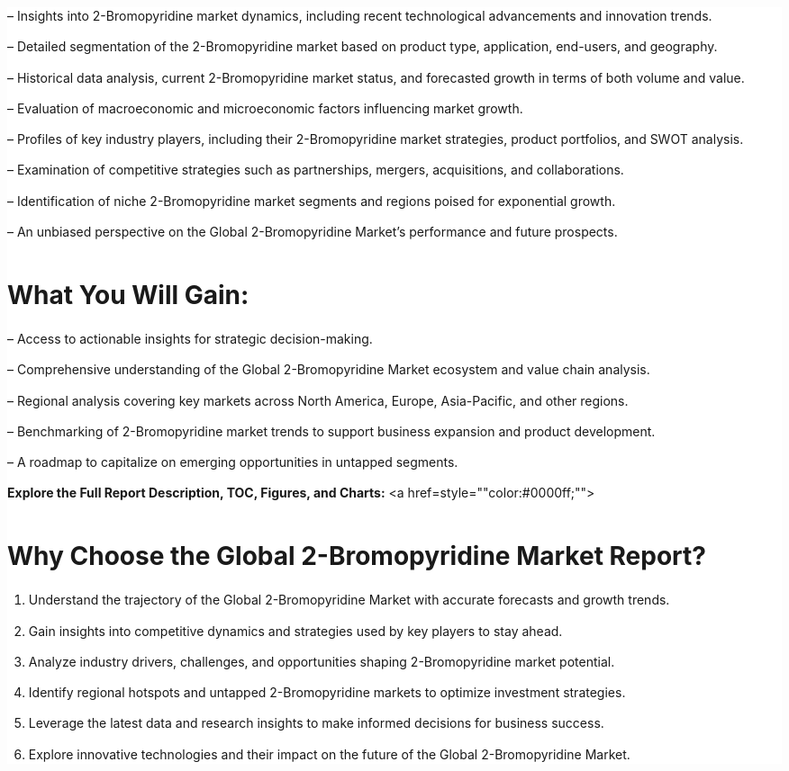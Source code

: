 – Insights into 2-Bromopyridine market dynamics, including recent technological advancements and innovation trends.

– Detailed segmentation of the 2-Bromopyridine market based on product type, application, end-users, and geography.

– Historical data analysis, current 2-Bromopyridine market status, and forecasted growth in terms of both volume and value.

– Evaluation of macroeconomic and microeconomic factors influencing market growth.

– Profiles of key industry players, including their 2-Bromopyridine market strategies, product portfolios, and SWOT analysis.

– Examination of competitive strategies such as partnerships, mergers, acquisitions, and collaborations.

– Identification of niche 2-Bromopyridine market segments and regions poised for exponential growth.

– An unbiased perspective on the Global 2-Bromopyridine Market’s performance and future prospects.

# <strong>What You Will Gain:</strong>

– Access to actionable insights for strategic decision-making.

– Comprehensive understanding of the Global 2-Bromopyridine Market ecosystem and value chain analysis.

– Regional analysis covering key markets across North America, Europe, Asia-Pacific, and other regions.

– Benchmarking of 2-Bromopyridine market trends to support business expansion and product development.

– A roadmap to capitalize on emerging opportunities in untapped segments.

<strong>Explore the Full Report Description, TOC, Figures, and Charts:</strong>
<a href=style=""color:#0000ff;""></a>

# <strong>Why Choose the Global 2-Bromopyridine Market Report?</strong>

1. Understand the trajectory of the Global 2-Bromopyridine Market with accurate forecasts and growth trends.

2. Gain insights into competitive dynamics and strategies used by key players to stay ahead.

3. Analyze industry drivers, challenges, and opportunities shaping 2-Bromopyridine market potential.

4. Identify regional hotspots and untapped 2-Bromopyridine markets to optimize investment strategies.

5. Leverage the latest data and research insights to make informed decisions for business success.

6. Explore innovative technologies and their impact on the future of the Global 2-Bromopyridine Market.
